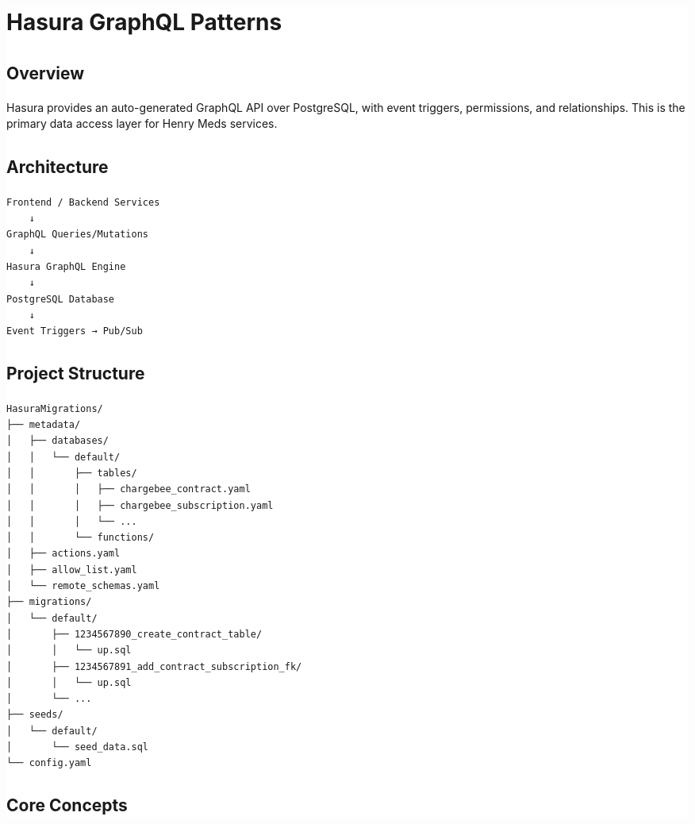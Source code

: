 # Hasura GraphQL Patterns

## Overview

Hasura provides an auto-generated GraphQL API over PostgreSQL, with event triggers, permissions, and relationships. This is the primary data access layer for Henry Meds services.

## Architecture

```
Frontend / Backend Services
    ↓
GraphQL Queries/Mutations
    ↓
Hasura GraphQL Engine
    ↓
PostgreSQL Database
    ↓
Event Triggers → Pub/Sub
```

## Project Structure

```
HasuraMigrations/
├── metadata/
│   ├── databases/
│   │   └── default/
│   │       ├── tables/
│   │       │   ├── chargebee_contract.yaml
│   │       │   ├── chargebee_subscription.yaml
│   │       │   └── ...
│   │       └── functions/
│   ├── actions.yaml
│   ├── allow_list.yaml
│   └── remote_schemas.yaml
├── migrations/
│   └── default/
│       ├── 1234567890_create_contract_table/
│       │   └── up.sql
│       ├── 1234567891_add_contract_subscription_fk/
│       │   └── up.sql
│       └── ...
├── seeds/
│   └── default/
│       └── seed_data.sql
└── config.yaml
```

## Core Concepts
